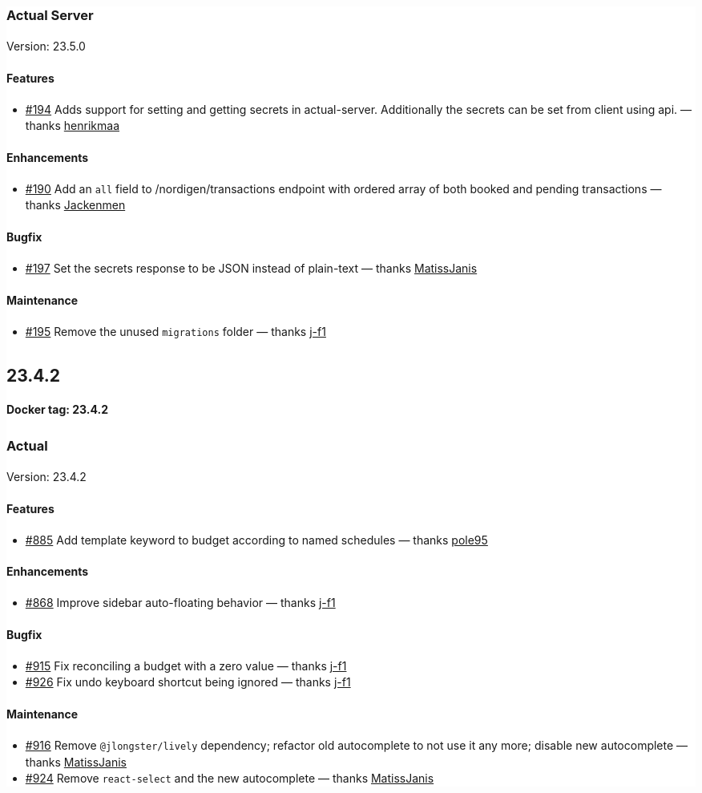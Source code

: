 ### Actual Server

Version: 23.5.0

#### Features

- [#194](https://github.com/actualbudget/actual-server/pull/194) Adds support for setting and getting secrets in actual-server. Additionally the secrets can be set from client using api. — thanks [henrikmaa]

#### Enhancements

- [#190](https://github.com/actualbudget/actual-server/pull/190) Add an `all` field to /nordigen/transactions endpoint with ordered array of both booked and pending transactions — thanks [Jackenmen]

#### Bugfix

- [#197](https://github.com/actualbudget/actual-server/pull/197) Set the secrets response to be JSON instead of plain-text — thanks [MatissJanis]

#### Maintenance

- [#195](https://github.com/actualbudget/actual-server/pull/195) Remove the unused `migrations` folder — thanks [j-f1]

## 23.4.2

**Docker tag: 23.4.2**

### Actual

Version: 23.4.2

#### Features

- [#885](https://github.com/actualbudget/actual/pull/885) Add template keyword to budget according to named schedules — thanks [pole95]

#### Enhancements

- [#868](https://github.com/actualbudget/actual/pull/868) Improve sidebar auto-floating behavior — thanks [j-f1]

#### Bugfix

- [#915](https://github.com/actualbudget/actual/pull/915) Fix reconciling a budget with a zero value — thanks [j-f1]
- [#926](https://github.com/actualbudget/actual/pull/926) Fix undo keyboard shortcut being ignored — thanks [j-f1]

#### Maintenance

- [#916](https://github.com/actualbudget/actual/pull/916) Remove `@jlongster/lively` dependency; refactor old autocomplete to not use it any more; disable new autocomplete — thanks [MatissJanis]
- [#924](https://github.com/actualbudget/actual/pull/924) Remove `react-select` and the new autocomplete — thanks [MatissJanis]


[7brend7]: https://github.com/7brend7
[aaroneiche]: https://github.com/aaroneiche
[aharbis]: https://github.com/aharbis
[ajtrichards]: https://github.com/ajtrichards
[albertogasparin]: https://github.com/albertogasparin
[andremralves]: https://github.com/andremralves
[bdoherty]: https://github.com/bdoherty
[biohzrddd]: https://github.com/biohzrddd
[brtwrst]: https://github.com/brtwrst
[carkom]: https://github.com/carkom
[chylex]: https://github.com/chylex
[ciwchris]: https://github.com/ciwchris
[coliff]: https://github.com/coliff
[eberureon]: https://github.com/eberureon
[ejmurra]: https://github.com/ejmurra
[ezfe]: https://github.com/ezfe
[fry]: https://github.com/fry
[fstybel]: https://github.com/fstybel
[gsumpster]: https://github.com/gsumpster
[heilerich]: https://github.com/heilerich
[henrikmaa]: https://github.com/henrikmaa
[intiplink]: https://github.com/intiplink
[iurynogueira]: https://github.com/iurynogueira
[j-f1]: https://github.com/j-f1
[Jackenmen]: https://github.com/Jackenmen
[jamesmortensen]: https://github.com/jamesmortensen
[JazzaG]: https://github.com/JazzaG
[jlongster]: https://github.com/jlongster
[jlsjonas]: https://github.com/jlsjonas
[jonezy35]: https://github.com/jonezy35
[Kk-ships]: https://github.com/Kk-ships
[Kovah]: https://github.com/Kovah
[ldotlopez]: https://github.com/ldotlopez
[m3nu]: https://github.com/m3nu
[manuelcanepa]: https://github.com/manuelcanepa
[MatissJanis]: https://github.com/MatissJanis
[Miodec]: https://github.com/Miodec
[mnsrv]: https://github.com/mnsrv
[modrzew]: https://github.com/modrzew
[n1thun]: https://github.com/n1thun
[ostat]: https://github.com/ostat
[PartyLich]: https://github.com/PartyLich
[pmamberti]: https://github.com/pmamberti
[pole95]: https://github.com/pole95
[rianmcguire]: https://github.com/rianmcguire
[rich-howell]: https://github.com/rich-howell
[rickdoesdev]: https://github.com/rickdoesdev
[S3B4S]: https://github.com/S3B4S
[shall0pass]: https://github.com/shall0pass
[Shazib]: https://github.com/Shazib
[Silvenga]: https://github.com/Silvenga
[sinistersnare]: https://github.com/sinistersnare
[sudoCerb]: https://github.com/sudoCerb
[suryaatevellore]: https://github.com/suryaatevellore
[TheTrueCaligari]: https://github.com/TheTrueCaligari
[TomAFrench]: https://github.com/TomAFrench
[trevdor]: https://github.com/trevdor
[UnexomWid]: https://github.com/UnexomWid
[venkata-krishnas]: https://github.com/venkata-krishnas
[vincentscode]: https://github.com/vincentscode
[waseem-h]: https://github.com/waseem-h
[winklevos]: https://github.com/winklevos
[wmertens]: https://github.com/wmertens
[youngcw]: https://github.com/youngcw